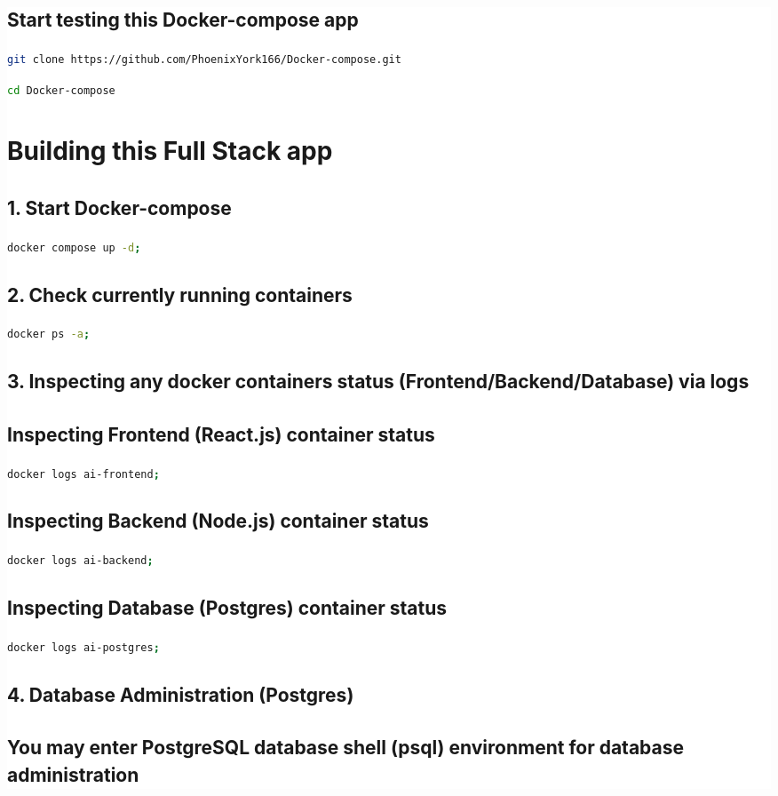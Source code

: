 ##
##
## Start testing this Docker-compose app
```bash
git clone https://github.com/PhoenixYork166/Docker-compose.git
```

```bash
cd Docker-compose
```

# Building this Full Stack app
## 1. Start Docker-compose
```bash
docker compose up -d;
```

##
##
## 2. Check currently running containers
```bash
docker ps -a;
```

##
##
## 3. Inspecting any docker containers status (Frontend/Backend/Database) via logs
## Inspecting Frontend (React.js) container status
```bash
docker logs ai-frontend;
```
## Inspecting Backend (Node.js) container status
```bash
docker logs ai-backend;
```
## Inspecting Database (Postgres) container status
```bash
docker logs ai-postgres;
```

##
##
## 4. Database Administration (Postgres)
## You may enter PostgreSQL database shell (psql) environment for database administration
